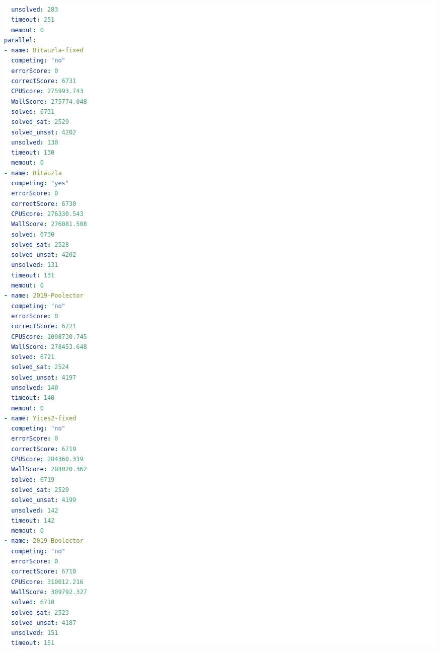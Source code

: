 ```yaml
  unsolved: 283
  timeout: 251
  memout: 0
parallel:
- name: Bitwuzla-fixed
  competing: "no"
  errorScore: 0
  correctScore: 6731
  CPUScore: 275993.743
  WallScore: 275774.048
  solved: 6731
  solved_sat: 2529
  solved_unsat: 4202
  unsolved: 130
  timeout: 130
  memout: 0
- name: Bitwuzla
  competing: "yes"
  errorScore: 0
  correctScore: 6730
  CPUScore: 276330.543
  WallScore: 276081.508
  solved: 6730
  solved_sat: 2528
  solved_unsat: 4202
  unsolved: 131
  timeout: 131
  memout: 0
- name: 2019-Poolector
  competing: "no"
  errorScore: 0
  correctScore: 6721
  CPUScore: 1098730.745
  WallScore: 278453.648
  solved: 6721
  solved_sat: 2524
  solved_unsat: 4197
  unsolved: 140
  timeout: 140
  memout: 0
- name: Yices2-fixed
  competing: "no"
  errorScore: 0
  correctScore: 6719
  CPUScore: 284360.319
  WallScore: 284020.362
  solved: 6719
  solved_sat: 2520
  solved_unsat: 4199
  unsolved: 142
  timeout: 142
  memout: 0
- name: 2019-Boolector
  competing: "no"
  errorScore: 0
  correctScore: 6710
  CPUScore: 310012.216
  WallScore: 309792.327
  solved: 6710
  solved_sat: 2523
  solved_unsat: 4187
  unsolved: 151
  timeout: 151
```